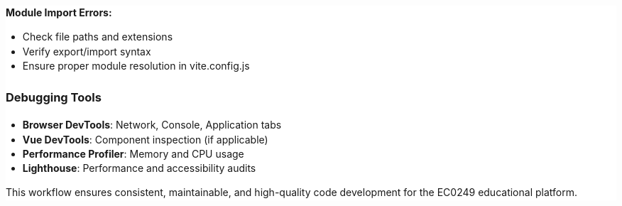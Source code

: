 **Module Import Errors:**
- Check file paths and extensions
- Verify export/import syntax
- Ensure proper module resolution in vite.config.js

### Debugging Tools
- **Browser DevTools**: Network, Console, Application tabs
- **Vue DevTools**: Component inspection (if applicable)
- **Performance Profiler**: Memory and CPU usage
- **Lighthouse**: Performance and accessibility audits

This workflow ensures consistent, maintainable, and high-quality code development for the EC0249 educational platform.